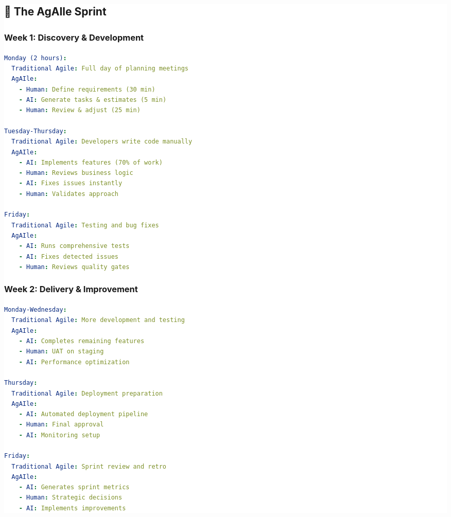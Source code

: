 ## 🔄 The AgAIle Sprint

### Week 1: Discovery & Development
```yaml
Monday (2 hours):
  Traditional Agile: Full day of planning meetings
  AgAIle: 
    - Human: Define requirements (30 min)
    - AI: Generate tasks & estimates (5 min)
    - Human: Review & adjust (25 min)

Tuesday-Thursday:
  Traditional Agile: Developers write code manually
  AgAIle:
    - AI: Implements features (70% of work)
    - Human: Reviews business logic
    - AI: Fixes issues instantly
    - Human: Validates approach

Friday:
  Traditional Agile: Testing and bug fixes
  AgAIle:
    - AI: Runs comprehensive tests
    - AI: Fixes detected issues
    - Human: Reviews quality gates
```

### Week 2: Delivery & Improvement
```yaml
Monday-Wednesday:
  Traditional Agile: More development and testing
  AgAIle:
    - AI: Completes remaining features
    - Human: UAT on staging
    - AI: Performance optimization

Thursday:
  Traditional Agile: Deployment preparation
  AgAIle:
    - AI: Automated deployment pipeline
    - Human: Final approval
    - AI: Monitoring setup

Friday:
  Traditional Agile: Sprint review and retro
  AgAIle:
    - AI: Generates sprint metrics
    - Human: Strategic decisions
    - AI: Implements improvements
```
